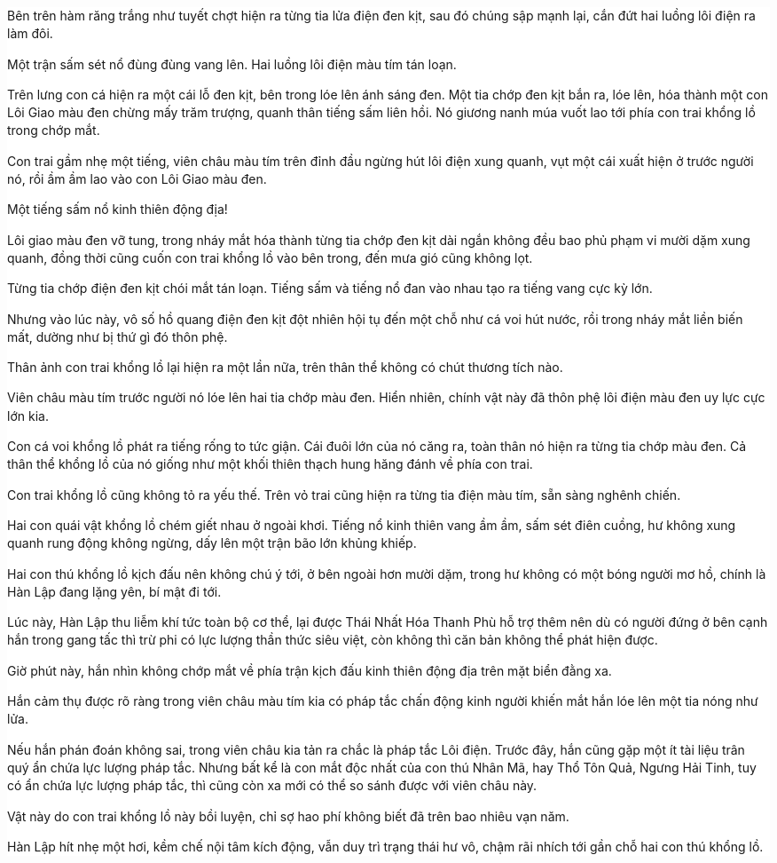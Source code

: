 Bên trên hàm răng trắng như tuyết chợt hiện ra từng tia lửa điện đen kịt, sau đó chúng sập mạnh lại, cắn đứt hai luồng lôi điện ra làm đôi.

Một trận sấm sét nổ đùng đùng vang lên. Hai luồng lôi điện màu tím tán loạn.

Trên lưng con cá hiện ra một cái lỗ đen kịt, bên trong lóe lên ánh sáng đen. Một tia chớp đen kịt bắn ra, lóe lên, hóa thành một con Lôi Giao màu đen chừng mấy trăm trượng, quanh thân tiếng sấm liên hồi. Nó giương nanh múa vuốt lao tới phía con trai khổng lồ trong chớp mắt.

Con trai gầm nhẹ một tiếng, viên châu màu tím trên đỉnh đầu ngừng hút lôi điện xung quanh, vụt một cái xuất hiện ở trước người nó, rồi ầm ầm lao vào con Lôi Giao màu đen.

Một tiếng sấm nổ kinh thiên động địa!

Lôi giao màu đen vỡ tung, trong nháy mắt hóa thành từng tia chớp đen kịt dài ngắn không đều bao phủ phạm vi mười dặm xung quanh, đồng thời cũng cuốn con trai khổng lồ vào bên trong, đến mưa gió cũng không lọt.

Từng tia chớp điện đen kịt chói mắt tán loạn. Tiếng sấm và tiếng nổ đan vào nhau tạo ra tiếng vang cực kỳ lớn.

Nhưng vào lúc này, vô số hồ quang điện đen kịt đột nhiên hội tụ đến một chỗ như cá voi hút nước, rồi trong nháy mắt liền biến mất, dường như bị thứ gì đó thôn phệ.

Thân ảnh con trai khổng lồ lại hiện ra một lần nữa, trên thân thể không có chút thương tích nào.

Viên châu màu tím trước người nó lóe lên hai tia chớp màu đen. Hiển nhiên, chính vật này đã thôn phệ lôi điện màu đen uy lực cực lớn kia.

Con cá voi khổng lồ phát ra tiếng rống to tức giận. Cái đuôi lớn của nó căng ra, toàn thân nó hiện ra từng tia chớp màu đen. Cả thân thể khổng lồ của nó giống như một khối thiên thạch hung hăng đánh về phía con trai.

Con trai khổng lồ cũng không tỏ ra yếu thế. Trên vỏ trai cũng hiện ra từng tia điện màu tím, sẵn sàng nghênh chiến.

Hai con quái vật khổng lồ chém giết nhau ở ngoài khơi. Tiếng nổ kinh thiên vang ầm ầm, sấm sét điên cuồng, hư không xung quanh rung động không ngừng, dấy lên một trận bão lớn khủng khiếp.

Hai con thú khổng lồ kịch đấu nên không chú ý tới, ở bên ngoài hơn mười dặm, trong hư không có một bóng người mơ hồ, chính là Hàn Lập đang lặng yên, bí mật đi tới.

Lúc này, Hàn Lập thu liễm khí tức toàn bộ cơ thể, lại được Thái Nhất Hóa Thanh Phù hỗ trợ thêm nên dù có người đứng ở bên cạnh hắn trong gang tấc thì trừ phi có lực lượng thần thức siêu việt, còn không thì căn bản không thể phát hiện được.

Giờ phút này, hắn nhìn không chớp mắt về phía trận kịch đấu kinh thiên động địa trên mặt biển đằng xa.

Hắn cảm thụ được rõ ràng trong viên châu màu tím kia có pháp tắc chấn động kinh người khiến mắt hắn lóe lên một tia nóng như lửa.

Nếu hắn phán đoán không sai, trong viên châu kia tản ra chắc là pháp tắc Lôi điện. Trước đây, hắn cũng gặp một ít tài liệu trân quý ẩn chứa lực lượng pháp tắc. Nhưng bất kể là con mắt độc nhất của con thú Nhân Mã, hay Thổ Tôn Quả, Ngưng Hải Tinh, tuy có ẩn chứa lực lượng pháp tắc, thì cũng còn xa mới có thể so sánh được với viên châu này.

Vật này do con trai khổng lồ này bồi luyện, chỉ sợ hao phí không biết đã trên bao nhiêu vạn năm.

Hàn Lập hít nhẹ một hơi, kềm chế nội tâm kích động, vẫn duy trì trạng thái hư vô, chậm rãi nhích tới gần chỗ hai con thú khổng lồ.
